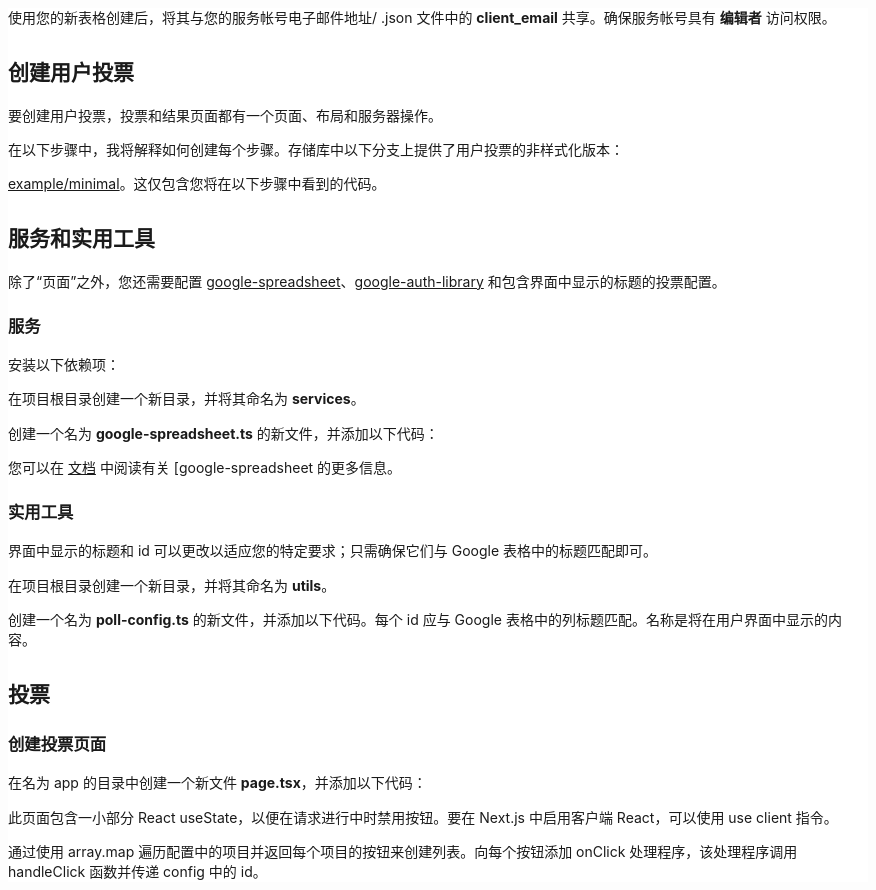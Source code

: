 使用您的新表格创建后，将其与您的服务帐号电子邮件地址/ .json 文件中的
**client_email** 共享。确保服务帐号具有 **编辑者** 访问权限。

## 创建用户投票

要创建用户投票，投票和结果页面都有一个页面、布局和服务器操作。

在以下步骤中，我将解释如何创建每个步骤。存储库中以下分支上提供了用户投票的非样式化版本：

[example/minimal](https://github.com/PaulieScanlon/nextjs-google-sheets-database/tree/example/minimal)。这仅包含您将在以下步骤中看到的代码。

## 服务和实用工具

除了“页面”之外，您还需要配置
[google-spreadsheet](https://www.npmjs.com/package/google-spreadsheet)、[google-auth-library](https://www.npmjs.com/package/google-auth-library) 和包含界面中显示的标题的投票配置。

### 服务

安装以下依赖项：

在项目根目录创建一个新目录，并将其命名为
**services**。

创建一个名为
**google-spreadsheet.ts** 的新文件，并添加以下代码：

您可以在
[文档](https://theoephraim.github.io/node-google-spreadsheet/#/) 中阅读有关
[google-spreadsheet 的更多信息。

### 实用工具

界面中显示的标题和 id 可以更改以适应您的特定要求；只需确保它们与 Google 表格中的标题匹配即可。

在项目根目录创建一个新目录，并将其命名为
**utils**。

创建一个名为
**poll-config.ts** 的新文件，并添加以下代码。每个 id 应与 Google 表格中的列标题匹配。名称是将在用户界面中显示的内容。

## 投票

### 创建投票页面

在名为 app 的目录中创建一个新文件
**page.tsx**，并添加以下代码：

此页面包含一小部分 React
useState，以便在请求进行中时禁用按钮。要在 Next.js 中启用客户端 React，可以使用
use client 指令。

通过使用
array.map 遍历配置中的项目并返回每个项目的按钮来创建列表。向每个按钮添加
onClick 处理程序，该处理程序调用
handleClick 函数并传递
config 中的
id。
